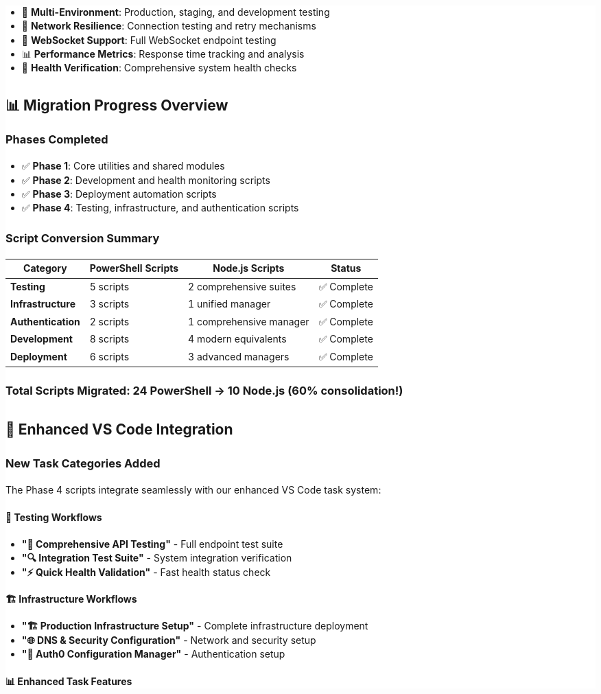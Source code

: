 - 🎯 **Multi-Environment**: Production, staging, and development testing
- 📡 **Network Resilience**: Connection testing and retry mechanisms
- 🔌 **WebSocket Support**: Full WebSocket endpoint testing
- 📊 **Performance Metrics**: Response time tracking and analysis
- 🧪 **Health Verification**: Comprehensive system health checks

## 📊 **Migration Progress Overview**

### **Phases Completed**

- ✅ **Phase 1**: Core utilities and shared modules
- ✅ **Phase 2**: Development and health monitoring scripts
- ✅ **Phase 3**: Deployment automation scripts
- ✅ **Phase 4**: Testing, infrastructure, and authentication scripts

### **Script Conversion Summary**

| Category           | PowerShell Scripts | Node.js Scripts         | Status      |
| ------------------ | ------------------ | ----------------------- | ----------- |
| **Testing**        | 5 scripts          | 2 comprehensive suites  | ✅ Complete |
| **Infrastructure** | 3 scripts          | 1 unified manager       | ✅ Complete |
| **Authentication** | 2 scripts          | 1 comprehensive manager | ✅ Complete |
| **Development**    | 8 scripts          | 4 modern equivalents    | ✅ Complete |
| **Deployment**     | 6 scripts          | 3 advanced managers     | ✅ Complete |

### **Total Scripts Migrated**: **24 PowerShell → 10 Node.js** (60% consolidation!)

## 🚀 **Enhanced VS Code Integration**

### **New Task Categories Added**

The Phase 4 scripts integrate seamlessly with our enhanced VS Code task system:

#### **🧪 Testing Workflows**

- **"🧪 Comprehensive API Testing"** - Full endpoint test suite
- **"🔍 Integration Test Suite"** - System integration verification
- **"⚡ Quick Health Validation"** - Fast health status check

#### **🏗️ Infrastructure Workflows**

- **"🏗️ Production Infrastructure Setup"** - Complete infrastructure deployment
- **"🌐 DNS & Security Configuration"** - Network and security setup
- **"🔐 Auth0 Configuration Manager"** - Authentication setup

#### **📊 Enhanced Task Features**
